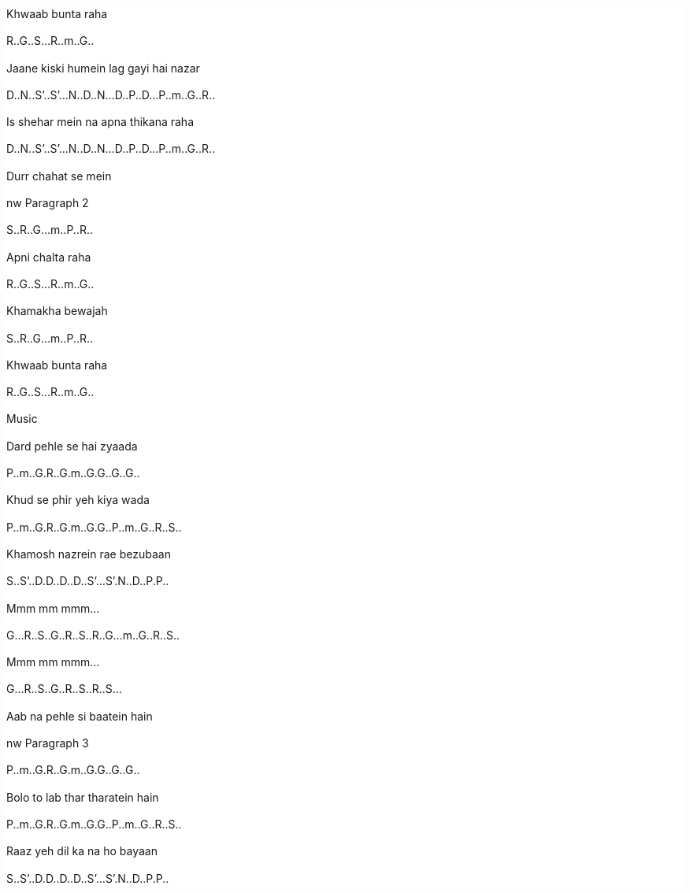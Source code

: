 Khwaab bunta raha

R..G..S…R..m..G..

Jaane kiski humein lag gayi hai nazar

D..N..S’..S’…N..D..N…D..P..D…P..m..G..R..

Is shehar mein na apna thikana raha

D..N..S’..S’…N..D..N…D..P..D…P..m..G..R..

Durr chahat se mein

nw Paragraph 2

S..R..G…m..P..R..

Apni chalta raha

R..G..S…R..m..G..

Khamakha bewajah

S..R..G…m..P..R..

Khwaab bunta raha

R..G..S…R..m..G..

Music

Dard pehle se hai zyaada

P..m..G.R..G.m..G.G..G..G..

Khud se phir yeh kiya wada

P..m..G.R..G.m..G.G..P..m..G..R..S..

Khamosh nazrein rae bezubaan

S..S’..D.D..D..D..S’…S’.N..D..P.P..

Mmm mm mmm…

G…R..S..G..R..S..R..G…m..G..R..S..

Mmm mm mmm…

G…R..S..G..R..S..R..S…

Aab na pehle si baatein hain

nw Paragraph 3

P..m..G.R..G.m..G.G..G..G..

Bolo to lab thar tharatein hain

P..m..G.R..G.m..G.G..P..m..G..R..S..

Raaz yeh dil ka na ho bayaan

S..S’..D.D..D..D..S’…S’.N..D..P.P..
